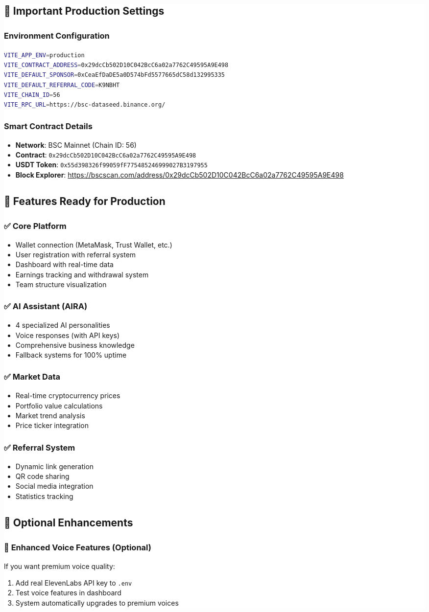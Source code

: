 ## 🔑 **Important Production Settings**

### **Environment Configuration**
```bash
VITE_APP_ENV=production
VITE_CONTRACT_ADDRESS=0x29dcCb502D10C042BcC6a02a7762C49595A9E498
VITE_DEFAULT_SPONSOR=0xCeaEfDaDE5a0D574bFd5577665dC58d132995335
VITE_DEFAULT_REFERRAL_CODE=K9NBHT
VITE_CHAIN_ID=56
VITE_RPC_URL=https://bsc-dataseed.binance.org/
```

### **Smart Contract Details**
- **Network**: BSC Mainnet (Chain ID: 56)
- **Contract**: `0x29dcCb502D10C042BcC6a02a7762C49595A9E498`
- **USDT Token**: `0x55d398326f99059fF775485246999027B3197955`
- **Block Explorer**: https://bscscan.com/address/0x29dcCb502D10C042BcC6a02a7762C49595A9E498

## 🚀 **Features Ready for Production**

### ✅ **Core Platform**
- Wallet connection (MetaMask, Trust Wallet, etc.)
- User registration with referral system
- Dashboard with real-time data
- Earnings tracking and withdrawal system
- Team structure visualization

### ✅ **AI Assistant (AIRA)**
- 4 specialized AI personalities
- Voice responses (with API keys)
- Comprehensive business knowledge
- Fallback systems for 100% uptime

### ✅ **Market Data**
- Real-time cryptocurrency prices
- Portfolio value calculations
- Market trend analysis
- Price ticker integration

### ✅ **Referral System**
- Dynamic link generation
- QR code sharing
- Social media integration
- Statistics tracking

## 🔧 **Optional Enhancements**

### 🎤 **Enhanced Voice Features** (Optional)
If you want premium voice quality:
1. Add real ElevenLabs API key to `.env`
2. Test voice features in dashboard
3. System automatically upgrades to premium voices
